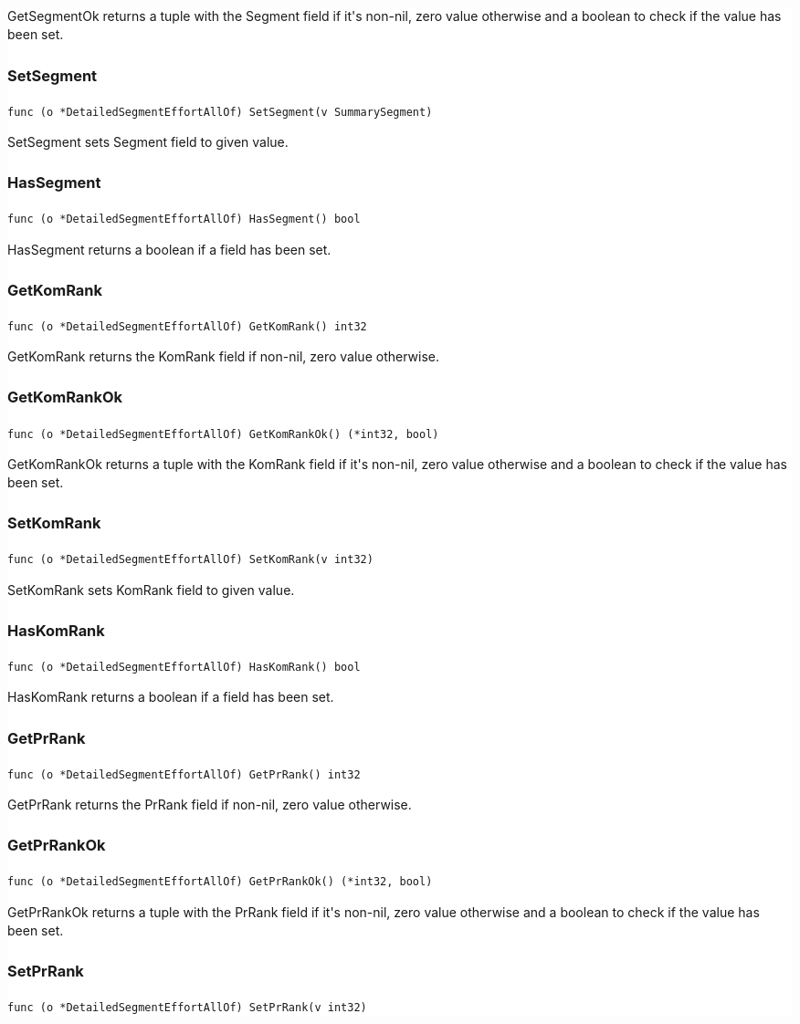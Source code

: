GetSegmentOk returns a tuple with the Segment field if it's non-nil, zero value otherwise
and a boolean to check if the value has been set.

### SetSegment

`func (o *DetailedSegmentEffortAllOf) SetSegment(v SummarySegment)`

SetSegment sets Segment field to given value.

### HasSegment

`func (o *DetailedSegmentEffortAllOf) HasSegment() bool`

HasSegment returns a boolean if a field has been set.

### GetKomRank

`func (o *DetailedSegmentEffortAllOf) GetKomRank() int32`

GetKomRank returns the KomRank field if non-nil, zero value otherwise.

### GetKomRankOk

`func (o *DetailedSegmentEffortAllOf) GetKomRankOk() (*int32, bool)`

GetKomRankOk returns a tuple with the KomRank field if it's non-nil, zero value otherwise
and a boolean to check if the value has been set.

### SetKomRank

`func (o *DetailedSegmentEffortAllOf) SetKomRank(v int32)`

SetKomRank sets KomRank field to given value.

### HasKomRank

`func (o *DetailedSegmentEffortAllOf) HasKomRank() bool`

HasKomRank returns a boolean if a field has been set.

### GetPrRank

`func (o *DetailedSegmentEffortAllOf) GetPrRank() int32`

GetPrRank returns the PrRank field if non-nil, zero value otherwise.

### GetPrRankOk

`func (o *DetailedSegmentEffortAllOf) GetPrRankOk() (*int32, bool)`

GetPrRankOk returns a tuple with the PrRank field if it's non-nil, zero value otherwise
and a boolean to check if the value has been set.

### SetPrRank

`func (o *DetailedSegmentEffortAllOf) SetPrRank(v int32)`

